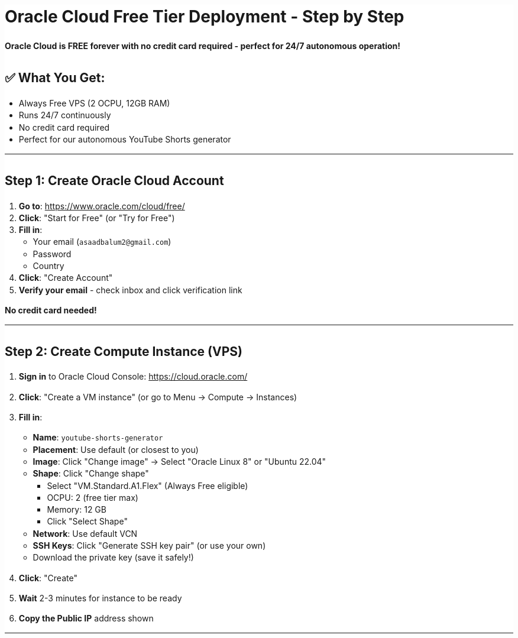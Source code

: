 # Oracle Cloud Free Tier Deployment - Step by Step

**Oracle Cloud is FREE forever with no credit card required - perfect for 24/7 autonomous operation!**

## ✅ What You Get:
- Always Free VPS (2 OCPU, 12GB RAM)
- Runs 24/7 continuously
- No credit card required
- Perfect for our autonomous YouTube Shorts generator

---

## Step 1: Create Oracle Cloud Account

1. **Go to**: https://www.oracle.com/cloud/free/
2. **Click**: "Start for Free" (or "Try for Free")
3. **Fill in**:
   - Your email (`asaadbalum2@gmail.com`)
   - Password
   - Country
4. **Click**: "Create Account"
5. **Verify your email** - check inbox and click verification link

**No credit card needed!**

---

## Step 2: Create Compute Instance (VPS)

1. **Sign in** to Oracle Cloud Console: https://cloud.oracle.com/
2. **Click**: "Create a VM instance" (or go to Menu → Compute → Instances)
3. **Fill in**:
   - **Name**: `youtube-shorts-generator`
   - **Placement**: Use default (or closest to you)
   - **Image**: Click "Change image" → Select "Oracle Linux 8" or "Ubuntu 22.04"
   - **Shape**: Click "Change shape"
     - Select "VM.Standard.A1.Flex" (Always Free eligible)
     - OCPU: 2 (free tier max)
     - Memory: 12 GB
     - Click "Select Shape"
   - **Network**: Use default VCN
   - **SSH Keys**: Click "Generate SSH key pair" (or use your own)
   - Download the private key (save it safely!)

4. **Click**: "Create"
5. **Wait** 2-3 minutes for instance to be ready
6. **Copy the Public IP** address shown

---
